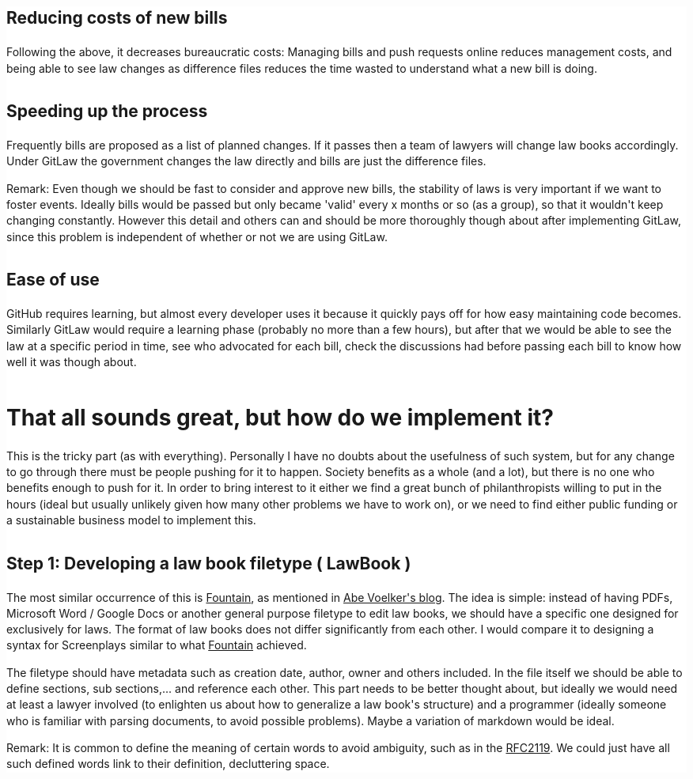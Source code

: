 ## Reducing costs of new bills
Following the above, it decreases bureaucratic costs: Managing bills and push requests online reduces management costs, and being able to see law changes as difference files reduces the time wasted to understand what a new bill is doing.

## Speeding up the process
Frequently bills are proposed as a list of planned changes. If it passes then a team of lawyers will change law books accordingly. Under GitLaw the government changes the law directly and bills are just the difference files.

Remark: Even though we should be fast to consider and approve new bills, the stability of laws is very important if we want to foster events. Ideally bills would be passed but only became 'valid' every x months or so (as a group), so that it wouldn't keep changing constantly. However this detail and others can and should be more thoroughly though about after implementing GitLaw, since this problem is independent of whether or not we are using GitLaw.

## Ease of use
GitHub requires learning, but almost every developer uses it because it quickly pays off for how easy maintaining code becomes. Similarly GitLaw would require a learning phase (probably no more than a few hours), but after that we would be able to see the law at a specific period in time, see who advocated for each bill, check the discussions had before passing each bill to know how well it was though about.

# That all sounds great, but how do we implement it?
This is the tricky part (as with everything). Personally I have no doubts about the usefulness of such system, but for any change to go through there must be people pushing for it to happen. Society benefits as a whole (and a lot), but there is no one who benefits enough to push for it. In order to bring interest to it either we find a great bunch of philanthropists willing to put in the hours (ideal but usually unlikely given how many other problems we have to work on), or we need to find either public funding or a sustainable business model to implement this.

## Step 1: Developing a law book filetype ( LawBook )
The most similar occurrence of this is [Fountain](https://fountain.io), as mentioned in [Abe Voelker's blog](https://blog.abevoelker.com/gitlaw-github-for-laws-and-legal-documents-a-tourniquet-for-american-liberty/). The idea is simple: instead of having PDFs, Microsoft Word / Google Docs or another general purpose filetype to edit law books, we should have a specific one designed for exclusively for laws. The format of law books does not differ significantly from each other. I would compare it to designing a syntax for Screenplays similar to what [Fountain](https://fountain.io) achieved.

The filetype should have metadata such as creation date, author, owner and others included. In the file itself we should be able to define sections, sub sections,... and reference each other. This part needs to be better thought about, but ideally we would need at least a lawyer involved (to enlighten us about how to generalize a law book's structure) and a programmer (ideally someone who is familiar with parsing documents, to avoid possible problems). Maybe a variation of markdown would be ideal.

Remark: It is common to define the meaning of certain words to avoid ambiguity, such as in the [RFC2119](https://www.ietf.org/rfc/rfc2119.txt). We could just have all such defined words link to their definition, decluttering space.
